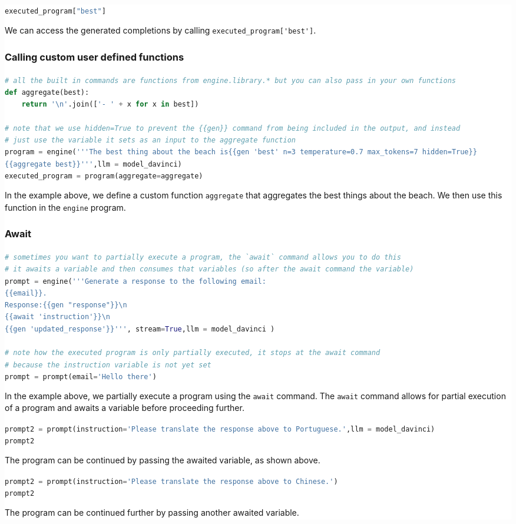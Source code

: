 ```python  
executed_program["best"]  
```  
We can access the generated completions by calling `executed_program['best']`.  
   
### Calling custom user defined functions  
   
```python  
# all the built in commands are functions from engine.library.* but you can also pass in your own functions  
def aggregate(best):  
    return '\n'.join(['- ' + x for x in best])  
   
# note that we use hidden=True to prevent the {{gen}} command from being included in the output, and instead  
# just use the variable it sets as an input to the aggregate function  
program = engine('''The best thing about the beach is{{gen 'best' n=3 temperature=0.7 max_tokens=7 hidden=True}}  
{{aggregate best}}''',llm = model_davinci)  
executed_program = program(aggregate=aggregate)  
```  
In the example above, we define a custom function `aggregate` that aggregates the best things about the beach. We then use this function in the `engine` program.  
   
### Await  
   
```python  
# sometimes you want to partially execute a program, the `await` command allows you to do this  
# it awaits a variable and then consumes that variables (so after the await command the variable)  
prompt = engine('''Generate a response to the following email:  
{{email}}.  
Response:{{gen "response"}}\n  
{{await 'instruction'}}\n  
{{gen 'updated_response'}}''', stream=True,llm = model_davinci )  
   
# note how the executed program is only partially executed, it stops at the await command  
# because the instruction variable is not yet set  
prompt = prompt(email='Hello there')  
```  
In the example above, we partially execute a program using the `await` command. The `await` command allows for partial execution of a program and awaits a variable before proceeding further.  
   
```python  
prompt2 = prompt(instruction='Please translate the response above to Portuguese.',llm = model_davinci)  
prompt2  
```  
The program can be continued by passing the awaited variable, as shown above.  
   
```python  
prompt2 = prompt(instruction='Please translate the response above to Chinese.')  
prompt2  
```  
The program can be continued further by passing another awaited variable.  
   